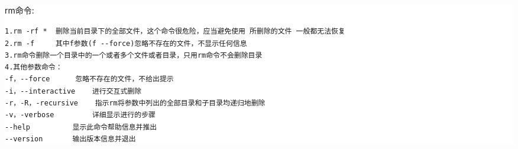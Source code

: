 
rm命令:

	1.rm -rf * 	删除当前目录下的全部文件，这个命令很危险，应当避免使用 所删除的文件 一般都无法恢复
	2.rm -f 	其中f参数(f --force)忽略不存在的文件，不显示任何信息
	3.rm命令删除一个目录中的一个或者多个文件或者目录，只用rm命令不会删除目录
	4.其他参数命令：
	-f，--force 		忽略不存在的文件，不给出提示
	-i，--interactive 	进行交互式删除
	-r，-R，-recursive 	指示rm将参数中列出的全部目录和子目录均递归地删除
	-v，-verbose 		详细显示进行的步骤
	--help 			显示此命令帮助信息并推出
	--version 		输出版本信息并退出

